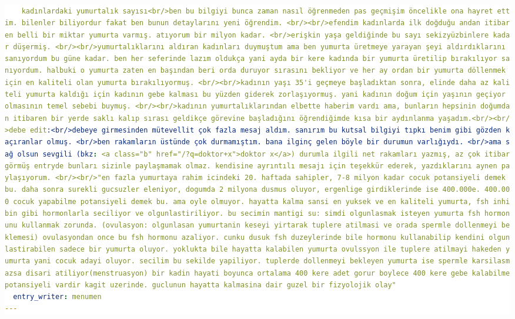```yaml
    kadınlardaki yumurtalık sayısı<br/>ben bu bilgiyi bunca zaman nasıl öğrenmeden pas geçmişim öncelikle ona hayret ettim. bilenler biliyordur fakat ben bunun detaylarını yeni öğrendim. <br/><br/>efendim kadınlarda ilk doğduğu andan itibaren belli bir miktar yumurta varmış. atıyorum bir milyon kadar. <br/>erişkin yaşa geldiğinde bu sayı sekizyüzbinlere kadar düşermiş. <br/><br/>yumurtalıklarını aldıran kadınları duymuştum ama ben yumurta üretmeye yarayan şeyi aldırdıklarını sanıyordum bu güne kadar. ben her seferinde lazım oldukça yani ayda bir kere kadında bir yumurta üretilip bırakılıyor sanıyordum. halbuki o yumurta zaten en başından beri orda duruyor sırasını bekliyor ve her ay ordan bir yumurta döllenmek için en kaliteli olan yumurta bırakılıyormuş. <br/><br/>kadının yaşı 35'i geçmeye başladıktan sonra, elinde daha az kaliteli yumurta kaldığı için kadının gebe kalması bu yüzden giderek zorlaşıyormuş. yani kadının doğum için yaşının geçiyor olmasının temel sebebi buymuş. <br/><br/>kadının yumurtalıklarından elbette haberim vardı ama, bunların hepsinin doğumdan itibaren bir yerde saklı kalıp sırası geldikçe görevine başladığını öğrendiğimde kısa bir aydınlanma yaşadım.<br/><br/>debe edit:<br/>debeye girmesinden mütevellit çok fazla mesaj aldım. sanırım bu kutsal bilgiyi tıpkı benim gibi gözden kaçıranlar olmuş. <br/>ben rakamların üstünde çok durmamıştım. bana ilginç gelen böyle bir durumun varlığıydı. <br/>ama sağ olsun sevgili (bkz: <a class="b" href="/?q=doktor+x">doktor x</a>) durumla ilgili net rakamları yazmış, az çok itibar görmüş entryde bunları sizinle paylaşmamak olmaz. kendisine ayrıntılı mesajı için teşekkür ederek, yazdıklarını aynen paylaşıyorum. <br/><br/>"en fazla yumurtaya rahim icindeki 20. haftada sahipler, 7-8 milyon kadar cocuk potansiyeli demek bu. daha sonra surekli gucsuzler eleniyor, dogumda 2 milyona dusmus oluyor, ergenlige girdiklerinde ise 400.000e. 400.000 cocuk yapabilme potansiyeli demek bu. ama oyle olmuyor. hayatta kalma sansi en yuksek ve en kaliteli yumurta, fsh inhibin gibi hormonlarla seciliyor ve olgunlastiriliyor. bu secimin mantigi su: simdi olgunlasmak isteyen yumurta fsh hormonunu kullanmak zorunda. (ovulasyon: olgunlasan yumurtanin keseyi yirtarak tuplere atilmasi ve orada spermle dollenmeyi beklemesi) ovulasyondan once bu fsh hormonu azaliyor. cunku dusuk fsh duzeylerinde bile hormonu kullanabilip kendini olgunlastirabilen sadece bir yumurta oluyor. yoklukta bile hayatta kalabilen yumurta ovulssyon ile tuplere atilmayi hakeden yumurta yani cocuk adayi oluyor. secilim bu sekilde yapiliyor. tuplerde dollenmeyi bekleyen yumurta ise spermle karsilasmazsa disari atiliyor(menstruasyon) bir kadin hayati boyunca ortalama 400 kere adet gorur boylece 400 kere gebe kalabilme potansiyeli vardir kagit uzerinde. guclunun hayatta kalmasina dair guzel bir fizyolojik olay"
  entry_writer: menumen
---
```

